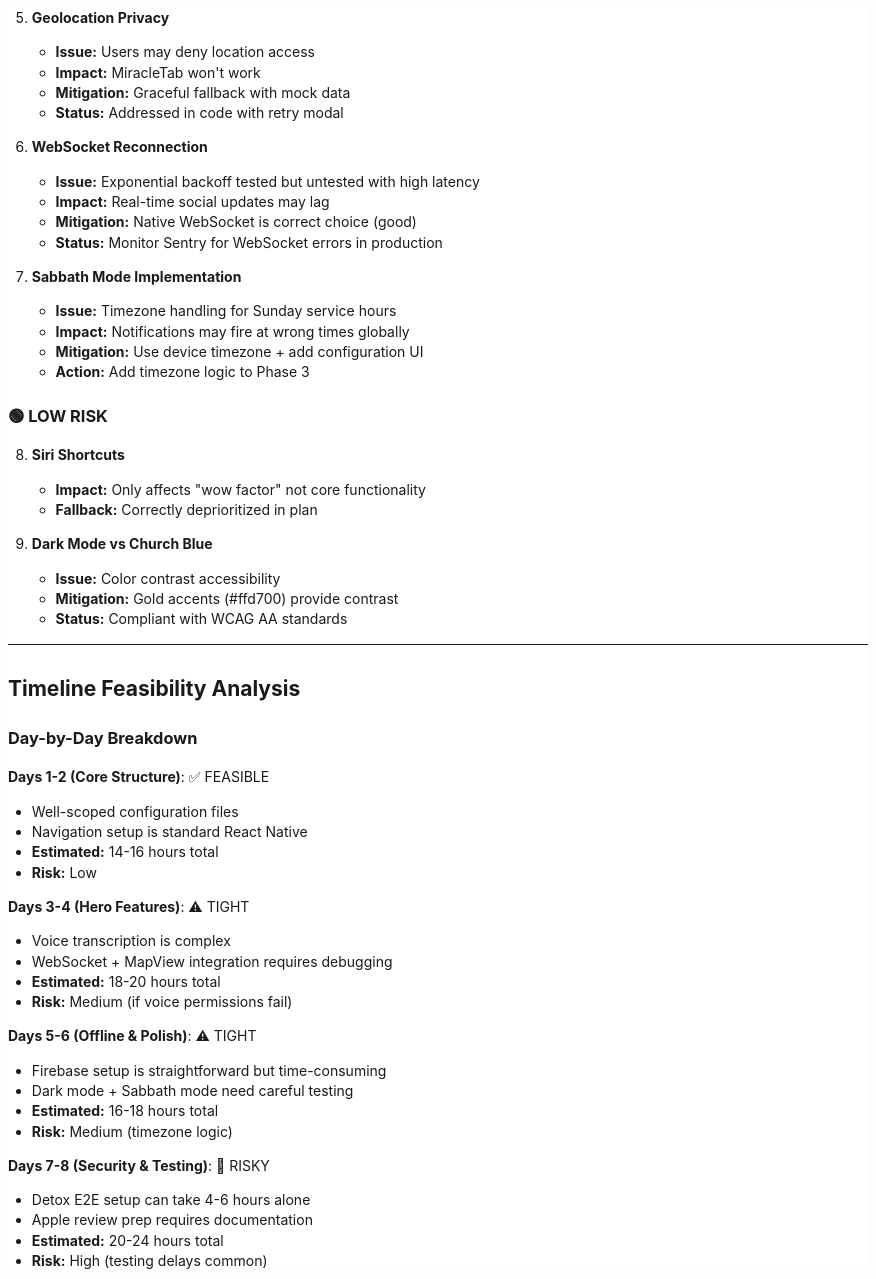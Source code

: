 5. **Geolocation Privacy**
   - **Issue:** Users may deny location access
   - **Impact:** MiracleTab won't work
   - **Mitigation:** Graceful fallback with mock data
   - **Status:** Addressed in code with retry modal

6. **WebSocket Reconnection**
   - **Issue:** Exponential backoff tested but untested with high latency
   - **Impact:** Real-time social updates may lag
   - **Mitigation:** Native WebSocket is correct choice (good)
   - **Status:** Monitor Sentry for WebSocket errors in production

7. **Sabbath Mode Implementation**
   - **Issue:** Timezone handling for Sunday service hours
   - **Impact:** Notifications may fire at wrong times globally
   - **Mitigation:** Use device timezone + add configuration UI
   - **Action:** Add timezone logic to Phase 3

### 🟢 **LOW RISK**

8. **Siri Shortcuts**
   - **Impact:** Only affects "wow factor" not core functionality
   - **Fallback:** Correctly deprioritized in plan

9. **Dark Mode vs Church Blue**
   - **Issue:** Color contrast accessibility
   - **Mitigation:** Gold accents (#ffd700) provide contrast
   - **Status:** Compliant with WCAG AA standards

---

## Timeline Feasibility Analysis

### Day-by-Day Breakdown

**Days 1-2 (Core Structure)**: ✅ FEASIBLE
- Well-scoped configuration files
- Navigation setup is standard React Native
- **Estimated:** 14-16 hours total
- **Risk:** Low

**Days 3-4 (Hero Features)**: ⚠️ TIGHT
- Voice transcription is complex
- WebSocket + MapView integration requires debugging
- **Estimated:** 18-20 hours total
- **Risk:** Medium (if voice permissions fail)

**Days 5-6 (Offline & Polish)**: ⚠️ TIGHT
- Firebase setup is straightforward but time-consuming
- Dark mode + Sabbath mode need careful testing
- **Estimated:** 16-18 hours total
- **Risk:** Medium (timezone logic)

**Days 7-8 (Security & Testing)**: 🔴 RISKY
- Detox E2E setup can take 4-6 hours alone
- Apple review prep requires documentation
- **Estimated:** 20-24 hours total
- **Risk:** High (testing delays common)
